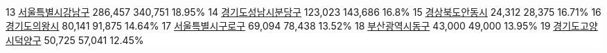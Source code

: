   <tr class="item">
    <td>13</td>
    <td><a href="/apt/서울특별시강남구">서울특별시강남구</a></td>
    <td>286,457</td>
    <td>340,751</td>
    <td>18.95%</td>
  </tr>

  <tr class="item">
    <td>14</td>
    <td><a href="/apt/경기도성남시분당구">경기도성남시분당구</a></td>
    <td>123,023</td>
    <td>143,686</td>
    <td>16.8%</td>
  </tr>

  <tr class="item">
    <td>15</td>
    <td><a href="/apt/경상북도안동시">경상북도안동시</a></td>
    <td>24,312</td>
    <td>28,375</td>
    <td>16.71%</td>
  </tr>

  <tr class="item">
    <td>16</td>
    <td><a href="/apt/경기도의왕시">경기도의왕시</a></td>
    <td>80,141</td>
    <td>91,875</td>
    <td>14.64%</td>
  </tr>

  <tr class="item">
    <td>17</td>
    <td><a href="/apt/서울특별시구로구">서울특별시구로구</a></td>
    <td>69,094</td>
    <td>78,438</td>
    <td>13.52%</td>
  </tr>

  <tr class="item">
    <td>18</td>
    <td><a href="/apt/부산광역시동구">부산광역시동구</a></td>
    <td>43,000</td>
    <td>49,000</td>
    <td>13.95%</td>
  </tr>

  <tr class="item">
    <td>19</td>
    <td><a href="/apt/경기도고양시덕양구">경기도고양시덕양구</a></td>
    <td>50,725</td>
    <td>57,041</td>
    <td>12.45%</td>
  </tr>
